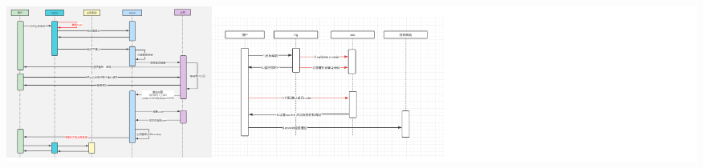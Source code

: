 <img src="index.assets/企业微信截图_84d5979a-9b1a-49db-844f-dbb3b24ca690.png" alt="企业微信截图_84d5979a-9b1a-49db-844f-dbb3b24ca690" style="zoom:25%;" /><img src="index.assets/企业微信截图_1db69acf-eeab-4c32-80cc-40c224ebf17c.png" alt="企业微信截图_1db69acf-eeab-4c32-80cc-40c224ebf17c" style="zoom:30%;" />
